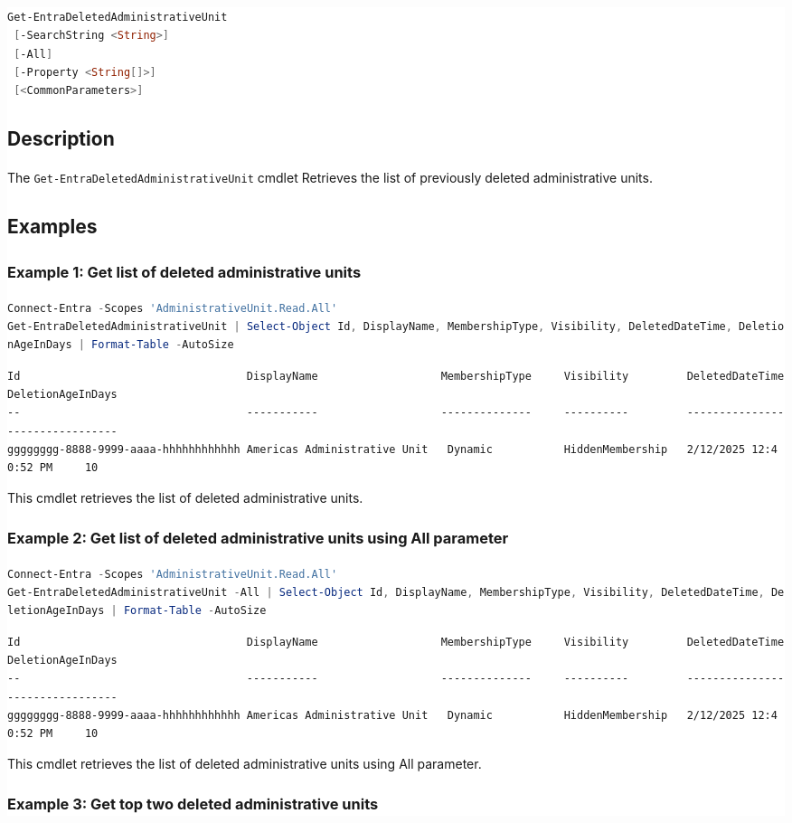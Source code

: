```powershell
Get-EntraDeletedAdministrativeUnit
 [-SearchString <String>]
 [-All]
 [-Property <String[]>]
 [<CommonParameters>]
```

## Description

The `Get-EntraDeletedAdministrativeUnit` cmdlet Retrieves the list of previously deleted administrative units.

## Examples

### Example 1: Get list of deleted administrative units

```powershell
Connect-Entra -Scopes 'AdministrativeUnit.Read.All'
Get-EntraDeletedAdministrativeUnit | Select-Object Id, DisplayName, MembershipType, Visibility, DeletedDateTime, DeletionAgeInDays | Format-Table -AutoSize
```

```Output
Id                                   DisplayName                   MembershipType     Visibility         DeletedDateTime           DeletionAgeInDays
--                                   -----------                   --------------     ----------         ---------------           -----------------
gggggggg-8888-9999-aaaa-hhhhhhhhhhhh Americas Administrative Unit   Dynamic           HiddenMembership   2/12/2025 12:40:52 PM     10
```

This cmdlet retrieves the list of deleted administrative units.

### Example 2: Get list of deleted administrative units using All parameter

```powershell
Connect-Entra -Scopes 'AdministrativeUnit.Read.All'
Get-EntraDeletedAdministrativeUnit -All | Select-Object Id, DisplayName, MembershipType, Visibility, DeletedDateTime, DeletionAgeInDays | Format-Table -AutoSize
```

```Output
Id                                   DisplayName                   MembershipType     Visibility         DeletedDateTime           DeletionAgeInDays
--                                   -----------                   --------------     ----------         ---------------           -----------------
gggggggg-8888-9999-aaaa-hhhhhhhhhhhh Americas Administrative Unit   Dynamic           HiddenMembership   2/12/2025 12:40:52 PM     10
```

This cmdlet retrieves the list of deleted administrative units using All parameter.

### Example 3: Get top two deleted administrative units
